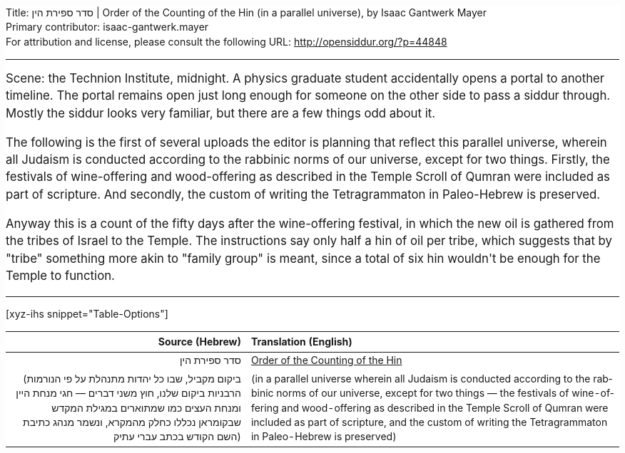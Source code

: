 <html>
<head></head>
<body>
Title: סדר ספירת הין | Order of the Counting of the Hin (in a parallel universe), by Isaac Gantwerk Mayer<br />
Primary contributor: isaac-gantwerk.mayer<br />
For attribution and license, please consult the following URL: <a href="http://opensiddur.org/?p=44848">http://opensiddur.org/?p=44848</a>
<p />
<hr />

<div class="english" lang="en" style="font-size: 1.2em;">
Scene: the Technion Institute, midnight. A physics graduate student accidentally opens a portal to another timeline. The portal remains open just long enough for someone on the other side to pass a siddur through. Mostly the siddur looks very familiar, but there are a few things odd about it.

The following is the first of several uploads the editor is planning that reflect this parallel universe, wherein all Judaism is conducted according to the rabbinic norms of our universe, except for two things. Firstly, the festivals of wine-offering and wood-offering as described in the Temple Scroll of Qumran were included as part of scripture. And secondly, the custom of writing the Tetragrammaton in Paleo-Hebrew is preserved.

Anyway this is a count of the fifty days after the wine-offering festival, in which the new oil is gathered from the tribes of Israel to the Temple. The instructions say only half a hin of oil per tribe, which suggests that by "tribe" something more akin to "family group" is meant, since a total of six hin wouldn't be enough for the Temple to function.
</div>

<hr />

[xyz-ihs snippet="Table-Options"]<table style="margin-left: auto; margin-right: auto;" class="draggable">
<thead><tr><th id="x" style="text-align: right;">Source (Hebrew)</th><th style="text-align: left;">Translation (English)</th></tr></thead>
<tbody>
<tr><td style="vertical-align:top;">
<div class="liturgy" lang="he" style="text-align: right;">
סדר ספירת הין
</div></td>

<td style="vertical-align:top;">
<div class="english" lang="en" style="text-align: left;">
<u>Order of the Counting of the Hin</u>
</div></td></tr>


<tr><td style="vertical-align:top;">
<div class="liturgy" lang="he" style="text-align: right;">
<span class="instruction">(ביקום מקביל, שבו כל יהדות מתנהלת על פי הנורמות הרבניות ביקום שלנו, חוץ משני דברים — חגי מנחת היין ומנחת העצים כמו שמתוארים במגילת המקדש שבקומראן נכללו כחלק מהמקרא, ונשמר מנהג כתיבת השם הקודש בכתב עברי עתיק)</span>
</div></td>

<td style="vertical-align:top;">
<div class="english" lang="en" style="text-align: left;">
<span class="instruction">(in a parallel universe wherein all Judaism is conducted according to the rabbinic norms of our universe, except for two things — the festivals of wine-offering and wood-offering as described in the Temple Scroll of Qumran were included as part of scripture, and the custom of writing the Tetragrammaton in Paleo-Hebrew is preserved)</span>
</div></td></tr>
